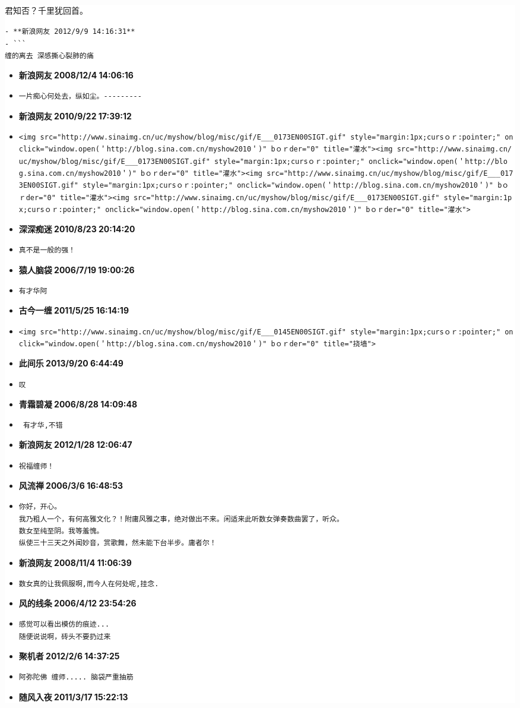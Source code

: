   君知否？千里犹回首。
  ```
- **新浪网友 2012/9/9 14:16:31**
- ```
  缠的离去 深感撕心裂肺的痛
  ```
- **新浪网友 2008/12/4 14:06:16**
- ```
  一片痴心何处去，纵如尘。---------
  ```
- **新浪网友 2010/9/22 17:39:12**
- ```
  <img src="http://www.sinaimg.cn/uc/myshow/blog/misc/gif/E___0173EN00SIGT.gif" style="margin:1px;cursｏｒ:pointer;" onclick="window.open(＇http://blog.sina.com.cn/myshow2010＇)" bｏｒder="0" title="灌水"><img src="http://www.sinaimg.cn/uc/myshow/blog/misc/gif/E___0173EN00SIGT.gif" style="margin:1px;cursｏｒ:pointer;" onclick="window.open(＇http://blog.sina.com.cn/myshow2010＇)" bｏｒder="0" title="灌水"><img src="http://www.sinaimg.cn/uc/myshow/blog/misc/gif/E___0173EN00SIGT.gif" style="margin:1px;cursｏｒ:pointer;" onclick="window.open(＇http://blog.sina.com.cn/myshow2010＇)" bｏｒder="0" title="灌水"><img src="http://www.sinaimg.cn/uc/myshow/blog/misc/gif/E___0173EN00SIGT.gif" style="margin:1px;cursｏｒ:pointer;" onclick="window.open(＇http://blog.sina.com.cn/myshow2010＇)" bｏｒder="0" title="灌水">
  ```
- **深深痴迷 2010/8/23 20:14:20**
- ```
  真不是一般的强！
  ```
- **猿人脑袋 2006/7/19 19:00:26**
- ```
  有才华阿
  ```
- **古今一缠 2011/5/25 16:14:19**
- ```
  <img src="http://www.sinaimg.cn/uc/myshow/blog/misc/gif/E___0145EN00SIGT.gif" style="margin:1px;cursｏｒ:pointer;" onclick="window.open(＇http://blog.sina.com.cn/myshow2010＇)" bｏｒder="0" title="挠墙">
  ```
- **此间乐 2013/9/20 6:44:49**
- ```
  叹
  ```
- **青霜碧凝 2006/8/28 14:09:48**
- ```
   有才华,不错
  ```
- **新浪网友 2012/1/28 12:06:47**
- ```
  祝福缠师！
  ```
- **风流禅 2006/3/6 16:48:53**
- ```
  你好，开心。
  我乃粗人一个，有何高雅文化？！附庸风雅之事，绝对做出不来。闲适来此听数女弹奏数曲罢了，听众。
  数女至纯至阴。我等羞愧。
  纵使三十三天之外闻妙音，赏歌舞，然未能下台半步。庸者尔！
  ```
- **新浪网友 2008/11/4 11:06:39**
- ```
  数女真的让我佩服啊,而今人在何处呢,挂念.
  ```
- **风的线条 2006/4/12 23:54:26**
- ```
  感觉可以看出模仿的痕迹...
  随便说说啊，砖头不要扔过来
  ```
- **聚机者 2012/2/6 14:37:25**
- ```
  阿弥陀佛 缠师..... 脑袋严重抽筋
  ```
- **随风入夜 2011/3/17 15:22:13**